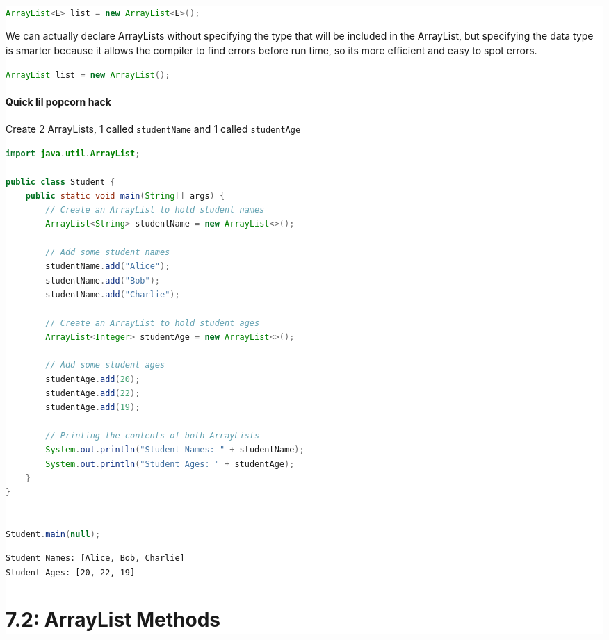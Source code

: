 
```java
ArrayList<E> list = new ArrayList<E>();
```

We can actually declare ArrayLists without specifying the type that will be included in the ArrayList, but specifying the data type is smarter because it allows the compiler to find errors before run time, so its more efficient and easy to spot errors.


```java
ArrayList list = new ArrayList();
```

#### Quick lil popcorn hack

Create 2 ArrayLists, 1 called `studentName` and 1 called `studentAge`


```java
import java.util.ArrayList;

public class Student {
    public static void main(String[] args) {
        // Create an ArrayList to hold student names
        ArrayList<String> studentName = new ArrayList<>();

        // Add some student names
        studentName.add("Alice");
        studentName.add("Bob");
        studentName.add("Charlie");

        // Create an ArrayList to hold student ages
        ArrayList<Integer> studentAge = new ArrayList<>();

        // Add some student ages
        studentAge.add(20);
        studentAge.add(22);
        studentAge.add(19);

        // Printing the contents of both ArrayLists
        System.out.println("Student Names: " + studentName);
        System.out.println("Student Ages: " + studentAge);
    }
}


Student.main(null);
```

    Student Names: [Alice, Bob, Charlie]
    Student Ages: [20, 22, 19]


# 7.2: ArrayList Methods
